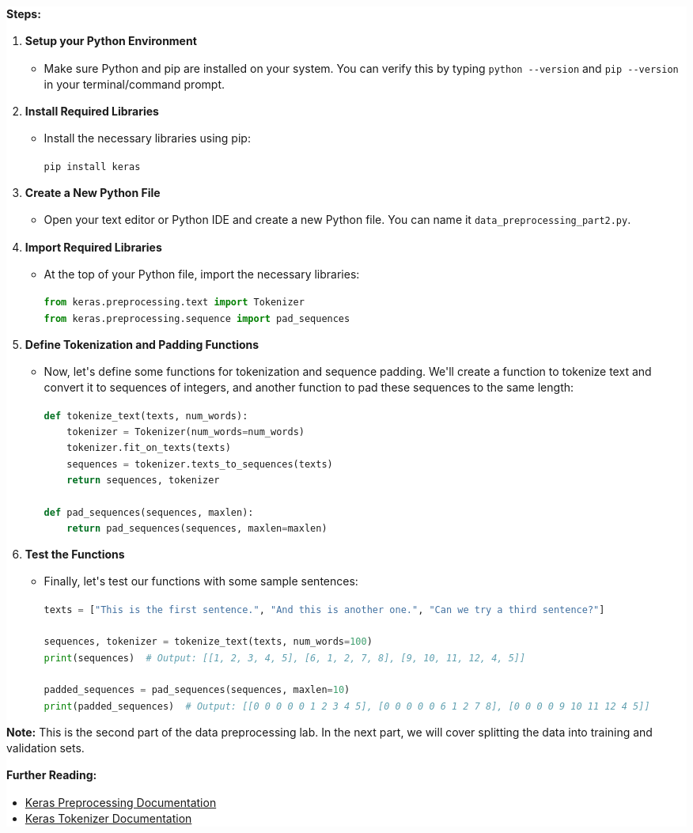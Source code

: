 **Steps:**

1. **Setup your Python Environment**
   - Make sure Python and pip are installed on your system. You can verify this by typing `python --version` and `pip --version` in your terminal/command prompt.

2. **Install Required Libraries**
   - Install the necessary libraries using pip:
     ```
     pip install keras
     ```

3. **Create a New Python File**
   - Open your text editor or Python IDE and create a new Python file. You can name it `data_preprocessing_part2.py`.

4. **Import Required Libraries**
   - At the top of your Python file, import the necessary libraries:
     ```python
     from keras.preprocessing.text import Tokenizer
     from keras.preprocessing.sequence import pad_sequences
     ```

5. **Define Tokenization and Padding Functions**
   - Now, let's define some functions for tokenization and sequence padding. We'll create a function to tokenize text and convert it to sequences of integers, and another function to pad these sequences to the same length:
     ```python
     def tokenize_text(texts, num_words):
         tokenizer = Tokenizer(num_words=num_words)
         tokenizer.fit_on_texts(texts)
         sequences = tokenizer.texts_to_sequences(texts)
         return sequences, tokenizer

     def pad_sequences(sequences, maxlen):
         return pad_sequences(sequences, maxlen=maxlen)
     ```

6. **Test the Functions**
   - Finally, let's test our functions with some sample sentences:
     ```python
     texts = ["This is the first sentence.", "And this is another one.", "Can we try a third sentence?"]

     sequences, tokenizer = tokenize_text(texts, num_words=100)
     print(sequences)  # Output: [[1, 2, 3, 4, 5], [6, 1, 2, 7, 8], [9, 10, 11, 12, 4, 5]]

     padded_sequences = pad_sequences(sequences, maxlen=10)
     print(padded_sequences)  # Output: [[0 0 0 0 0 1 2 3 4 5], [0 0 0 0 0 6 1 2 7 8], [0 0 0 0 9 10 11 12 4 5]]
     ```

**Note:** This is the second part of the data preprocessing lab. In the next part, we will cover splitting the data into training and validation sets.

**Further Reading:**
- [Keras Preprocessing Documentation](https://keras.io/api/preprocessing/)
- [Keras Tokenizer Documentation](https://keras.io/api/preprocessing/text/#tokenizer-class)
